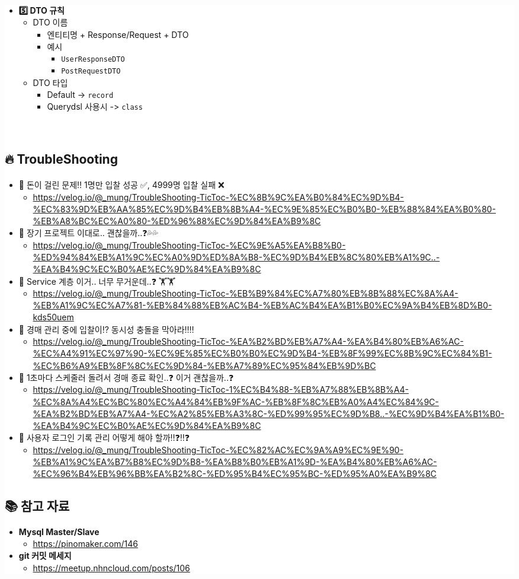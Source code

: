 
- **5️⃣ DTO 규칙**
    - DTO 이름
        - 엔티티명 + Response/Request + DTO
        - 예시
            - `UserResponseDTO`
            - `PostRequestDTO`
    - DTO 타입
        - Default -> `record`
        - Querydsl 사용시 -> `class`

<br>

## 🔥 TroubleShooting
- 📍 돈이 걸린 문제‼️ 1명만 입찰 성공 ✅, 4999명 입찰 실패 ❌
  - https://velog.io/@_mung/TroubleShooting-TicToc-%EC%8B%9C%EA%B0%84%EC%9D%B4-%EC%83%9D%EB%AA%85%EC%9D%B4%EB%8B%A4-%EC%9E%85%EC%B0%B0-%EB%88%84%EA%B0%80-%EB%A8%BC%EC%A0%80-%ED%96%88%EC%9D%84%EA%B9%8C
- 📍 장기 프로젝트 이대로.. 괜찮을까..❓💦💦
  -  https://velog.io/@_mung/TroubleShooting-TicToc-%EC%9E%A5%EA%B8%B0-%ED%94%84%EB%A1%9C%EC%A0%9D%ED%8A%B8-%EC%9D%B4%EB%8C%80%EB%A1%9C..-%EA%B4%9C%EC%B0%AE%EC%9D%84%EA%B9%8C
- 📍 Service 계층 이거.. 너무 무거운데..❓ 🏋🏋
  - https://velog.io/@_mung/TroubleShooting-TicToc-%EB%B9%84%EC%A7%80%EB%8B%88%EC%8A%A4-%EB%A1%9C%EC%A7%81-%EB%84%88%EB%AC%B4-%EB%AC%B4%EA%B1%B0%EC%9A%B4%EB%8D%B0-kds50uem
- 📍 경매 관리 중에 입찰이⁉️ 동시성 충돌을 막아라‼️‼️
  - https://velog.io/@_mung/TroubleShooting-TicToc-%EA%B2%BD%EB%A7%A4-%EA%B4%80%EB%A6%AC-%EC%A4%91%EC%97%90-%EC%9E%85%EC%B0%B0%EC%9D%B4-%EB%8F%99%EC%8B%9C%EC%84%B1-%EC%B6%A9%EB%8F%8C%EC%9D%84-%EB%A7%89%EC%95%84%EB%9D%BC
- 📍 1초마다 스케줄러 돌려서 경매 종료 확인..❓ 이거 괜찮을까..❓
  - https://velog.io/@_mung/TroubleShooting-TicToc-1%EC%B4%88-%EB%A7%88%EB%8B%A4-%EC%8A%A4%EC%BC%80%EC%A4%84%EB%9F%AC-%EB%8F%8C%EB%A0%A4%EC%84%9C-%EA%B2%BD%EB%A7%A4-%EC%A2%85%EB%A3%8C-%ED%99%95%EC%9D%B8..-%EC%9D%B4%EA%B1%B0-%EA%B4%9C%EC%B0%AE%EC%9D%84%EA%B9%8C
- 📍 사용자 로그인 기록 관리 어떻게 해야 할까‼️❓‼️❓
  - https://velog.io/@_mung/TroubleShooting-TicToc-%EC%82%AC%EC%9A%A9%EC%9E%90-%EB%A1%9C%EA%B7%B8%EC%9D%B8-%EA%B8%B0%EB%A1%9D-%EA%B4%80%EB%A6%AC-%EC%96%B4%EB%96%BB%EA%B2%8C-%ED%95%B4%EC%95%BC-%ED%95%A0%EA%B9%8C 

## 📚 참고 자료

- **Mysql Master/Slave**
    - https://pinomaker.com/146
- **git 커밋 메세지**
    - https://meetup.nhncloud.com/posts/106
